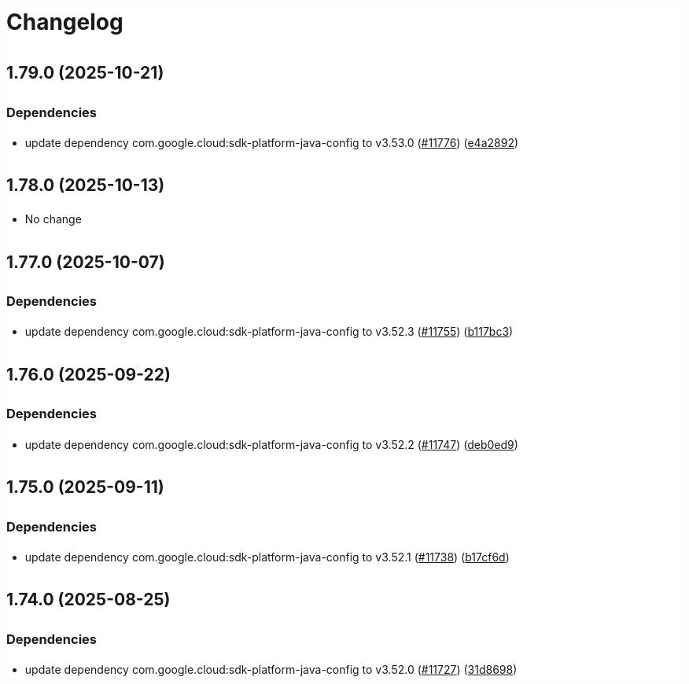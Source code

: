 # Changelog

## 1.79.0 (2025-10-21)

### Dependencies

* update dependency com.google.cloud:sdk-platform-java-config to v3.53.0 ([#11776](https://github.com/googleapis/google-cloud-java/issues/11776)) ([e4a2892](https://github.com/googleapis/google-cloud-java/commit/e4a2892c8f7d51e3c3bec551f922b42f70a880d8))


## 1.78.0 (2025-10-13)

* No change


## 1.77.0 (2025-10-07)

### Dependencies

* update dependency com.google.cloud:sdk-platform-java-config to v3.52.3 ([#11755](https://github.com/googleapis/google-cloud-java/issues/11755)) ([b117bc3](https://github.com/googleapis/google-cloud-java/commit/b117bc3d8d04ccc3c1f5586b73e1718ff46b23e6))


## 1.76.0 (2025-09-22)

### Dependencies

* update dependency com.google.cloud:sdk-platform-java-config to v3.52.2 ([#11747](https://github.com/googleapis/google-cloud-java/issues/11747)) ([deb0ed9](https://github.com/googleapis/google-cloud-java/commit/deb0ed92d7c3279e0e26ba8b22463cb77131fa10))


## 1.75.0 (2025-09-11)

### Dependencies

* update dependency com.google.cloud:sdk-platform-java-config to v3.52.1 ([#11738](https://github.com/googleapis/google-cloud-java/issues/11738)) ([b17cf6d](https://github.com/googleapis/google-cloud-java/commit/b17cf6de63b9cabcd44b6fc21b57c187b321ae8f))


## 1.74.0 (2025-08-25)

### Dependencies

* update dependency com.google.cloud:sdk-platform-java-config to v3.52.0 ([#11727](https://github.com/googleapis/google-cloud-java/issues/11727)) ([31d8698](https://github.com/googleapis/google-cloud-java/commit/31d86980d0e27e0a948727d778cf46fbcf227239))
